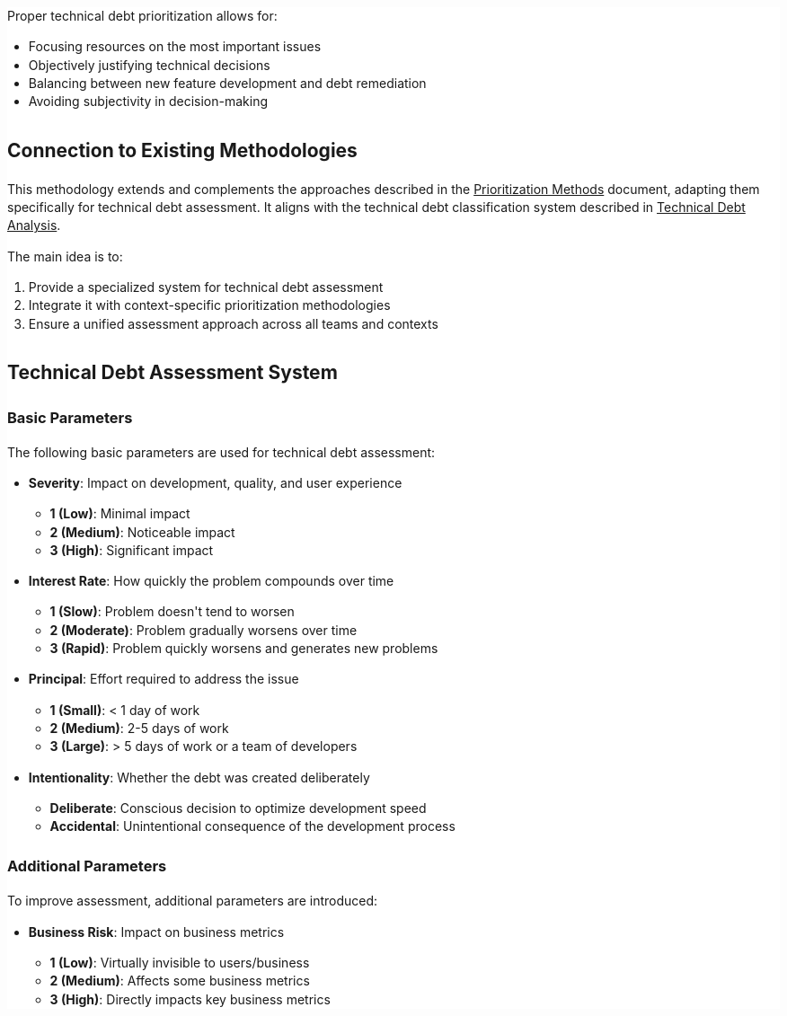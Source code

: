 Proper technical debt prioritization allows for:

- Focusing resources on the most important issues
- Objectively justifying technical decisions
- Balancing between new feature development and debt remediation
- Avoiding subjectivity in decision-making

## Connection to Existing Methodologies

This methodology extends and complements the approaches described in the [Prioritization Methods](prioritization-methods.md) document, adapting them specifically for technical debt assessment. It aligns with the technical debt classification system described in [Technical Debt Analysis](../architecture/tech-debt.md).

The main idea is to:

1. Provide a specialized system for technical debt assessment
2. Integrate it with context-specific prioritization methodologies
3. Ensure a unified assessment approach across all teams and contexts

## Technical Debt Assessment System

### Basic Parameters

The following basic parameters are used for technical debt assessment:

- **Severity**: Impact on development, quality, and user experience

  - **1 (Low)**: Minimal impact
  - **2 (Medium)**: Noticeable impact
  - **3 (High)**: Significant impact

- **Interest Rate**: How quickly the problem compounds over time

  - **1 (Slow)**: Problem doesn't tend to worsen
  - **2 (Moderate)**: Problem gradually worsens over time
  - **3 (Rapid)**: Problem quickly worsens and generates new problems

- **Principal**: Effort required to address the issue

  - **1 (Small)**: < 1 day of work
  - **2 (Medium)**: 2-5 days of work
  - **3 (Large)**: > 5 days of work or a team of developers

- **Intentionality**: Whether the debt was created deliberately
  - **Deliberate**: Conscious decision to optimize development speed
  - **Accidental**: Unintentional consequence of the development process

### Additional Parameters

To improve assessment, additional parameters are introduced:

- **Business Risk**: Impact on business metrics

  - **1 (Low)**: Virtually invisible to users/business
  - **2 (Medium)**: Affects some business metrics
  - **3 (High)**: Directly impacts key business metrics
